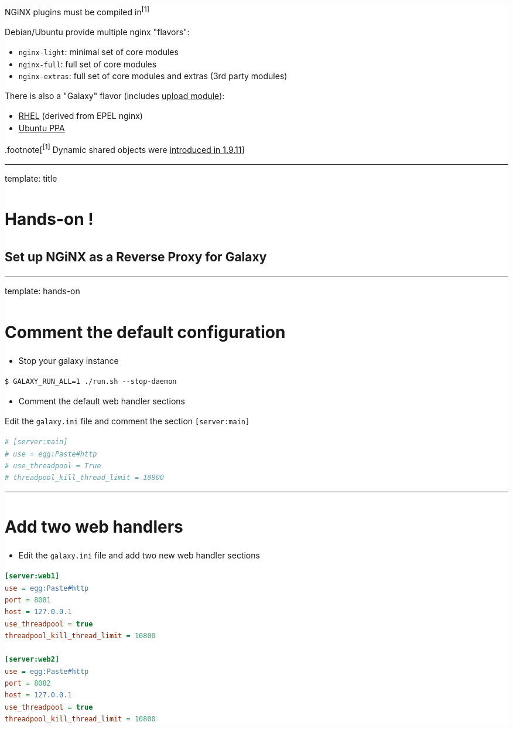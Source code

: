 NGiNX plugins must be compiled in<sup>[1]</sup>

Debian/Ubuntu provide multiple nginx "flavors":
- `nginx-light`: minimal set of core modules
- `nginx-full`: full set of core modules
- `nginx-extras`: full set of core modules and extras (3rd party modules)

There is also a "Galaxy" flavor (includes [upload module](https://github.com/vkholodkov/nginx-upload-module)):
- [RHEL](https://depot.galaxyproject.org/yum/) (derived from EPEL nginx)
- [Ubuntu PPA](https://launchpad.net/~galaxyproject/+archive/ubuntu/nginx)

.footnote[<sup>[1]</sup> Dynamic shared objects were [introduced in 1.9.11](https://www.nginx.com/blog/dynamic-modules-nginx-1-9-11/)]

---

template: title

# Hands-on !

## Set up NGiNX as a Reverse Proxy for Galaxy

---

template: hands-on

# Comment the default configuration

* Stop your galaxy instance

```shell
$ GALAXY_RUN_ALL=1 ./run.sh --stop-daemon
```

* Comment the default web handler sections

Edit the `galaxy.ini` file and comment the section `[server:main]`

```ini
# [server:main]
# use = egg:Paste#http
# use_threadpool = True
# threadpool_kill_thread_limit = 10800
```

---

# Add two web handlers

* Edit the `galaxy.ini` file and add two new web handler sections

```ini
[server:web1]
use = egg:Paste#http
port = 8081
host = 127.0.0.1
use_threadpool = true
threadpool_kill_thread_limit = 10800

[server:web2]
use = egg:Paste#http
port = 8082
host = 127.0.0.1
use_threadpool = true
threadpool_kill_thread_limit = 10800
```